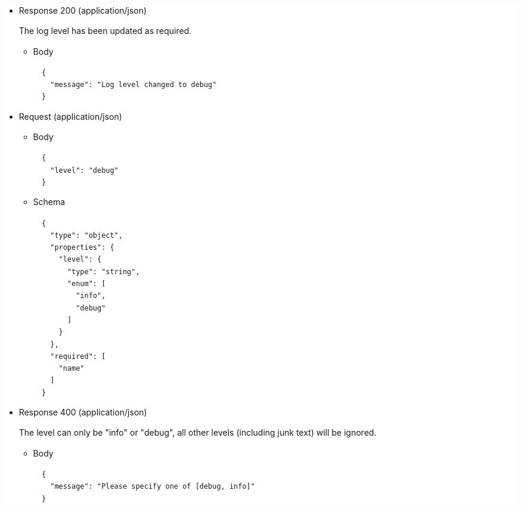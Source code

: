 + Response 200 (application/json)

    The log level has been updated as required.

    + Body

            {
              "message": "Log level changed to debug"
            }

+ Request (application/json)

    + Body

            {
              "level": "debug"
            }

    + Schema

            {
              "type": "object",
              "properties": {
                "level": {
                  "type": "string",
                  "enum": [
                    "info",
                    "debug"
                  ]
                }
              },
              "required": [
                "name"
              ]
            }

+ Response 400 (application/json)

    The level can only be "info" or "debug", all other levels (including junk text) will be ignored.

    + Body

            {
              "message": "Please specify one of [debug, info]"
            }


